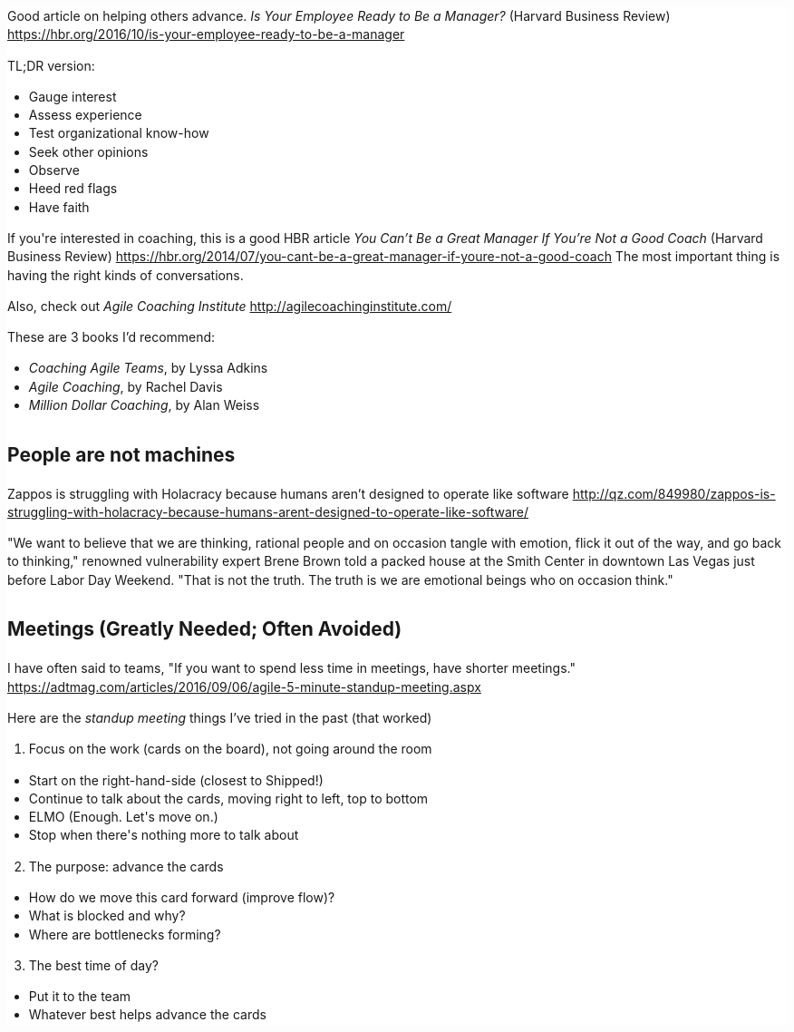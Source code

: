 
Good article on helping others advance. _Is Your Employee Ready to Be a Manager?_ (Harvard Business Review)
https://hbr.org/2016/10/is-your-employee-ready-to-be-a-manager

TL;DR version:
- Gauge interest
- Assess experience
- Test organizational know-how
- Seek other opinions
- Observe
- Heed red flags
- Have faith

If you're interested in coaching, this is a good HBR article
_You Can’t Be a Great Manager If You’re Not a Good Coach_ (Harvard Business Review)
https://hbr.org/2014/07/you-cant-be-a-great-manager-if-youre-not-a-good-coach
The most important thing is having the right kinds of conversations.

Also, check out *Agile Coaching Institute* http://agilecoachinginstitute.com/

These are 3 books I’d recommend:
- *Coaching Agile Teams*, by Lyssa Adkins
- *Agile Coaching*, by Rachel Davis
- *Million Dollar Coaching*, by Alan Weiss

## People are not machines

Zappos is struggling with Holacracy because humans aren’t designed to operate like software
http://qz.com/849980/zappos-is-struggling-with-holacracy-because-humans-arent-designed-to-operate-like-software/

"We want to believe that we are thinking, rational people and on occasion tangle with emotion, flick it out of the way, and go back to thinking," renowned vulnerability expert Brene Brown told a packed house at the Smith Center in downtown Las Vegas just before Labor Day Weekend. "That is not the truth. The truth is we are emotional beings who on occasion think."

## Meetings (Greatly Needed; Often Avoided)

I have often said to teams, "If you want to spend less time in meetings, have shorter meetings."
https://adtmag.com/articles/2016/09/06/agile-5-minute-standup-meeting.aspx

Here are the _standup meeting_ things I’ve tried in the past (that worked)

1. Focus on the work (cards on the board), not going around the room
- Start on the right-hand-side (closest to Shipped!)
- Continue to talk about the cards, moving right to left, top to bottom
- ELMO (Enough. Let's move on.)
- Stop when there's nothing more to talk about
2. The purpose: advance the cards
- How do we move this card forward (improve flow)?
- What is blocked and why?
- Where are bottlenecks forming?
3. The best time of day?
- Put it to the team
- Whatever best helps advance the cards
